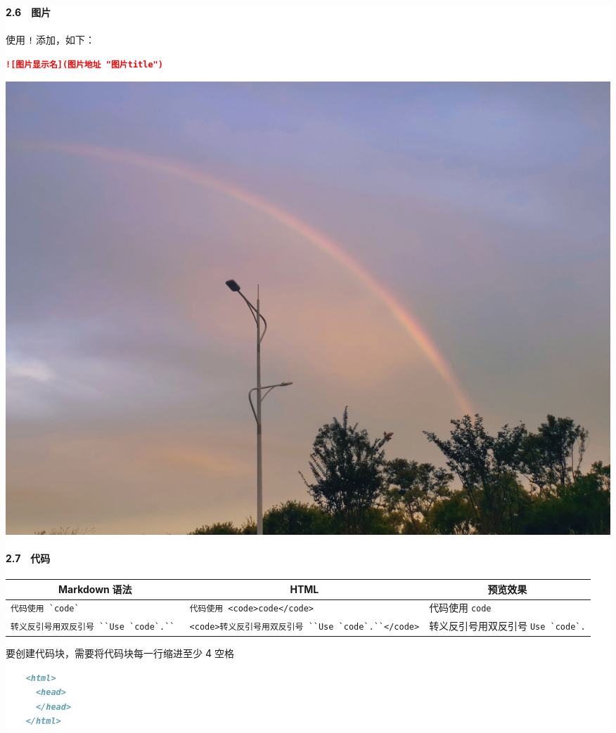 #### 2.6&emsp;图片

使用 `!` 添加，如下：

```md
![图片显示名](图片地址 "图片title")
```

![风景图](img/image.jpg)

#### 2.7&emsp;代码

| Markdown 语法 | HTML | 预览效果 |
|---|---|---|
|  ``代码使用 `code` `` | `代码使用 <code>code</code>` | 代码使用 `code` |
| ```转义反引号用双反引号 ``Use `code`.`` ``` | ```<code>转义反引号用双反引号 ``Use `code`.``</code>``` | 转义反引号用双反引号 ``Use `code`.`` |

要创建代码块，需要将代码块每一行缩进至少 4 空格

```md
    <html>
      <head>
      </head>
    </html>
```
